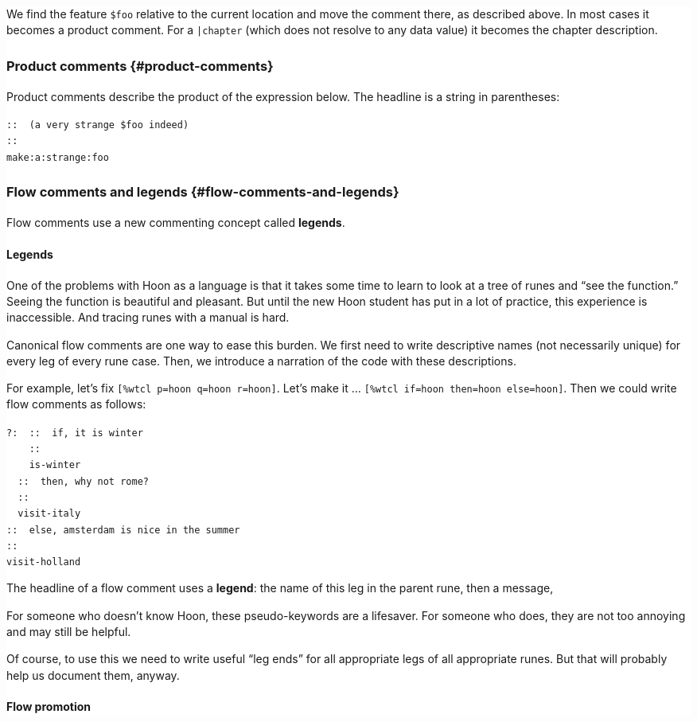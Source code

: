 We find the feature `$foo` relative to the current location and move the comment there, as described above. In most cases it becomes a product comment. For a `|chapter` (which does not resolve to any data value) it becomes the chapter description.

### Product comments {#product-comments}

Product comments describe the product of the expression below. The headline is a string in parentheses:

```hoon
::  (a very strange $foo indeed)
::
make:a:strange:foo
```

### Flow comments and legends {#flow-comments-and-legends}

Flow comments use a new commenting concept called **legends**.

#### Legends

One of the problems with Hoon as a language is that it takes some time to learn to look at a tree of runes and “see the function.” Seeing the function is beautiful and pleasant. But until the new Hoon student has put in a lot of practice, this experience is inaccessible. And tracing runes with a manual is hard.

Canonical flow comments are one way to ease this burden. We first need to write descriptive names (not necessarily unique) for every leg of every rune case. Then, we introduce a narration of the code with these descriptions.

For example, let’s fix `[%wtcl p=hoon q=hoon r=hoon]`. Let’s make it … `[%wtcl if=hoon then=hoon else=hoon]`. Then we could write flow comments as follows:

```hoon
?:  ::  if, it is winter
    ::
    is-winter
  ::  then, why not rome?
  ::
  visit-italy
::  else, amsterdam is nice in the summer
::
visit-holland
```

The headline of a flow comment uses a **legend**: the name of this leg in the parent rune, then a message,

For someone who doesn’t know Hoon, these pseudo-keywords are a lifesaver. For someone who does, they are not too annoying and may still be helpful.

Of course, to use this we need to write useful “leg ends” for all appropriate legs of all appropriate runes. But that will probably help us document them, anyway.

#### Flow promotion
